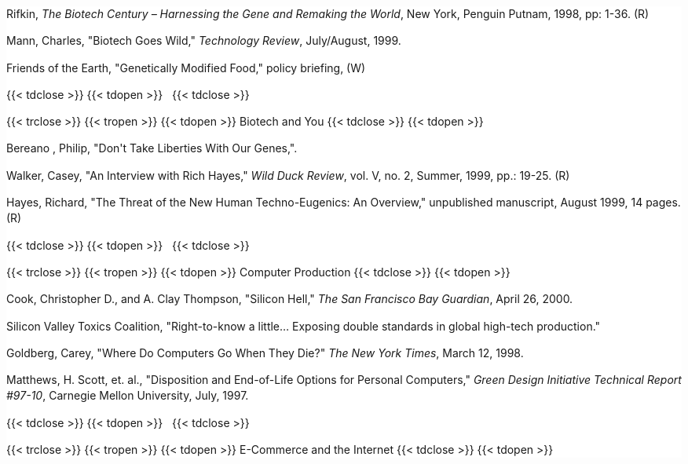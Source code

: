 
Rifkin, _The Biotech Century – Harnessing the Gene and Remaking the World_, New York, Penguin Putnam, 1998, pp: 1-36. (R)

Mann, Charles, "Biotech Goes Wild," _Technology Review_, July/August, 1999.

Friends of the Earth, "Genetically Modified Food," policy briefing, (W)


{{< tdclose >}}
{{< tdopen >}}
 
{{< tdclose >}}

{{< trclose >}}
{{< tropen >}}
{{< tdopen >}}
Biotech and You
{{< tdclose >}}
{{< tdopen >}}


Bereano , Philip, "Don't Take Liberties With Our Genes,".

Walker, Casey, "An Interview with Rich Hayes," _Wild Duck Review_, vol. V, no. 2, Summer, 1999, pp.: 19-25. (R)

Hayes, Richard, "The Threat of the New Human Techno-Eugenics: An Overview," unpublished manuscript, August 1999, 14 pages. (R)


{{< tdclose >}}
{{< tdopen >}}
 
{{< tdclose >}}

{{< trclose >}}
{{< tropen >}}
{{< tdopen >}}
Computer Production
{{< tdclose >}}
{{< tdopen >}}


Cook, Christopher D., and A. Clay Thompson, "Silicon Hell," _The San Francisco Bay Guardian_, April 26, 2000.

Silicon Valley Toxics Coalition, "Right-to-know a little… Exposing double standards in global high-tech production."

Goldberg, Carey, "Where Do Computers Go When They Die?" _The New York Times_, March 12, 1998.

Matthews, H. Scott, et. al., "Disposition and End-of-Life Options for Personal Computers," _Green Design Initiative Technical Report #97-10_, Carnegie Mellon University, July, 1997.


{{< tdclose >}}
{{< tdopen >}}
 
{{< tdclose >}}

{{< trclose >}}
{{< tropen >}}
{{< tdopen >}}
E-Commerce and the Internet
{{< tdclose >}}
{{< tdopen >}}
